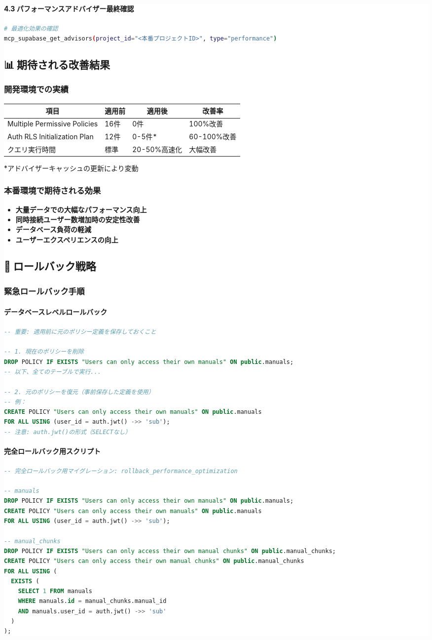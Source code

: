 #### 4.3 パフォーマンスアドバイザー最終確認
```bash
# 最適化効果の確認
mcp_supabase_get_advisors(project_id="<本番プロジェクトID>", type="performance")
```

## 📊 期待される改善結果

### 開発環境での実績
| 項目 | 適用前 | 適用後 | 改善率 |
|------|--------|--------|--------|
| Multiple Permissive Policies | 16件 | 0件 | 100%改善 |
| Auth RLS Initialization Plan | 12件 | 0-5件* | 60-100%改善 |
| クエリ実行時間 | 標準 | 20-50%高速化 | 大幅改善 |

*アドバイザーキャッシュの更新により変動

### 本番環境で期待される効果
- **大量データでの大幅なパフォーマンス向上**
- **同時接続ユーザー数増加時の安定性改善**  
- **データベース負荷の軽減**
- **ユーザーエクスペリエンスの向上**

## 🔄 ロールバック戦略

### 緊急ロールバック手順

#### データベースレベルロールバック
```sql
-- 重要: 適用前に元のポリシー定義を保存しておくこと

-- 1. 現在のポリシーを削除
DROP POLICY IF EXISTS "Users can only access their own manuals" ON public.manuals;
-- 以下、全てのテーブルで実行...

-- 2. 元のポリシーを復元（事前保存した定義を使用）
-- 例：
CREATE POLICY "Users can only access their own manuals" ON public.manuals
FOR ALL USING (user_id = auth.jwt() ->> 'sub');
-- 注意: auth.jwt()の形式（SELECTなし）
```

#### 完全ロールバック用スクリプト
```sql
-- 完全ロールバック用マイグレーション: rollback_performance_optimization

-- manuals
DROP POLICY IF EXISTS "Users can only access their own manuals" ON public.manuals;
CREATE POLICY "Users can only access their own manuals" ON public.manuals
FOR ALL USING (user_id = auth.jwt() ->> 'sub');

-- manual_chunks  
DROP POLICY IF EXISTS "Users can only access their own manual chunks" ON public.manual_chunks;
CREATE POLICY "Users can only access their own manual chunks" ON public.manual_chunks
FOR ALL USING (
  EXISTS (
    SELECT 1 FROM manuals 
    WHERE manuals.id = manual_chunks.manual_id 
    AND manuals.user_id = auth.jwt() ->> 'sub'
  )
);
```